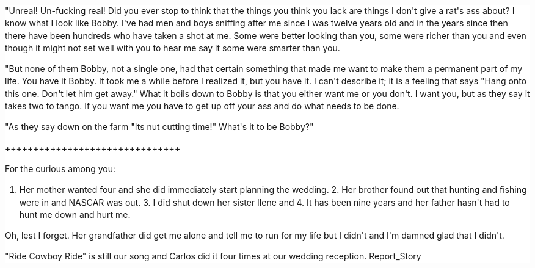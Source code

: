  "Unreal! Un-fucking real! Did you ever stop to think that the things you think you lack are things I don't give a rat's ass about? I know what I look like Bobby. I've had men and boys sniffing after me since I was twelve years old and in the years since then there have been hundreds who have taken a shot at me. Some were better looking than you, some were richer than you and even though it might not set well with you to hear me say it some were smarter than you. 

 "But none of them Bobby, not a single one, had that certain something that made me want to make them a permanent part of my life. You have it Bobby. It took me a while before I realized it, but you have it. I can't describe it; it is a feeling that says "Hang onto this one. Don't let him get away." What it boils down to Bobby is that you either want me or you don't. I want you, but as they say it takes two to tango. If you want me you have to get up off your ass and do what needs to be done. 

 "As they say down on the farm "Its nut cutting time!" What's it to be Bobby?" 

 

 +++++++++++++++++++++++++++++++ 

 For the curious among you: 

 1. Her mother wanted four and she did immediately start planning the wedding. 2. Her brother found out that hunting and fishing were in and NASCAR was out. 3. I did shut down her sister Ilene and 4. It has been nine years and her father hasn't had to hunt me down and hurt me. 

 Oh, lest I forget. Her grandfather did get me alone and tell me to run for my life but I didn't and I'm damned glad that I didn't. 

 "Ride Cowboy Ride" is still our song and Carlos did it four times at our wedding reception. Report_Story 